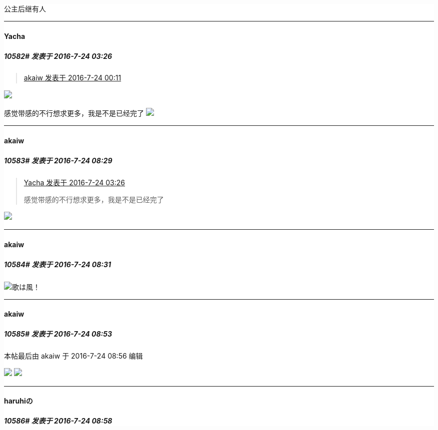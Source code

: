 
公主后继有人


-----

####  Yacha  
##### 10582#       发表于 2016-7-24 03:26


<blockquote><a href="httphttps://bbs.saraba1st.com/2b/forum.php?mod=redirect&amp;goto=findpost&amp;pid=33042573&amp;ptid=1066605" target="_blank">akaiw 发表于 2016-7-24 00:11</a></blockquote>
<img src="https://static.saraba1st.com/image/smiley/face/133.gif" referrerpolicy="no-referrer">

感觉带感的不行想求更多，我是不是已经完了
<img src="https://static.saraba1st.com/image/smiley/face/85.gif" referrerpolicy="no-referrer">


-----

####  akaiw  
##### 10583#       发表于 2016-7-24 08:29


<blockquote><a href="httphttps://bbs.saraba1st.com/2b/forum.php?mod=redirect&amp;goto=findpost&amp;pid=33043259&amp;ptid=1066605" target="_blank">Yacha 发表于 2016-7-24 03:26</a>

感觉带感的不行想求更多，我是不是已经完了</blockquote>
<img src="https://static.saraba1st.com/image/smiley/nq/009.gif" referrerpolicy="no-referrer">


-----

####  akaiw  
##### 10584#       发表于 2016-7-24 08:31


<img src="https://static.saraba1st.com/image/smiley/normal/101.gif" referrerpolicy="no-referrer">歌は風！


-----

####  akaiw  
##### 10585#       发表于 2016-7-24 08:53


 本帖最后由 akaiw 于 2016-7-24 08:56 编辑 


<img src="http://ww3.sinaimg.cn/mw690/00680pp4gw1f64pnuwyiwj30go0jgjsr.jpg" referrerpolicy="no-referrer">
<img src="http://ww3.sinaimg.cn/mw690/00680pp4gw1f64pnvetcsj30go0i2abl.jpg" referrerpolicy="no-referrer">


-----

####  haruhiの  
##### 10586#       发表于 2016-7-24 08:58
